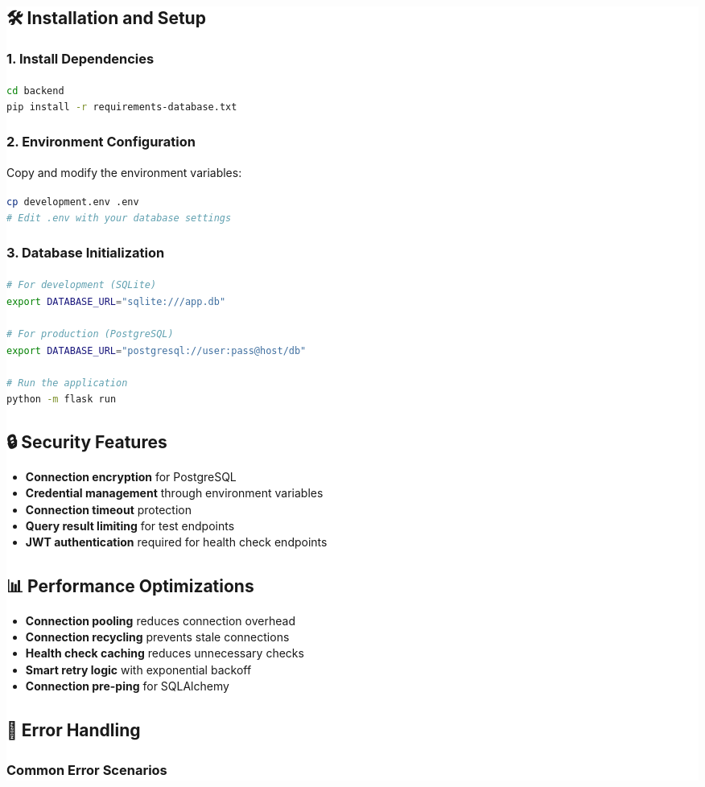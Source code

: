 ## 🛠️ Installation and Setup

### 1. Install Dependencies

```bash
cd backend
pip install -r requirements-database.txt
```

### 2. Environment Configuration

Copy and modify the environment variables:

```bash
cp development.env .env
# Edit .env with your database settings
```

### 3. Database Initialization

```bash
# For development (SQLite)
export DATABASE_URL="sqlite:///app.db"

# For production (PostgreSQL)
export DATABASE_URL="postgresql://user:pass@host/db"

# Run the application
python -m flask run
```

## 🔒 Security Features

- **Connection encryption** for PostgreSQL
- **Credential management** through environment variables
- **Connection timeout** protection
- **Query result limiting** for test endpoints
- **JWT authentication** required for health check endpoints

## 📊 Performance Optimizations

- **Connection pooling** reduces connection overhead
- **Connection recycling** prevents stale connections
- **Health check caching** reduces unnecessary checks
- **Smart retry logic** with exponential backoff
- **Connection pre-ping** for SQLAlchemy

## 🚨 Error Handling

### Common Error Scenarios
